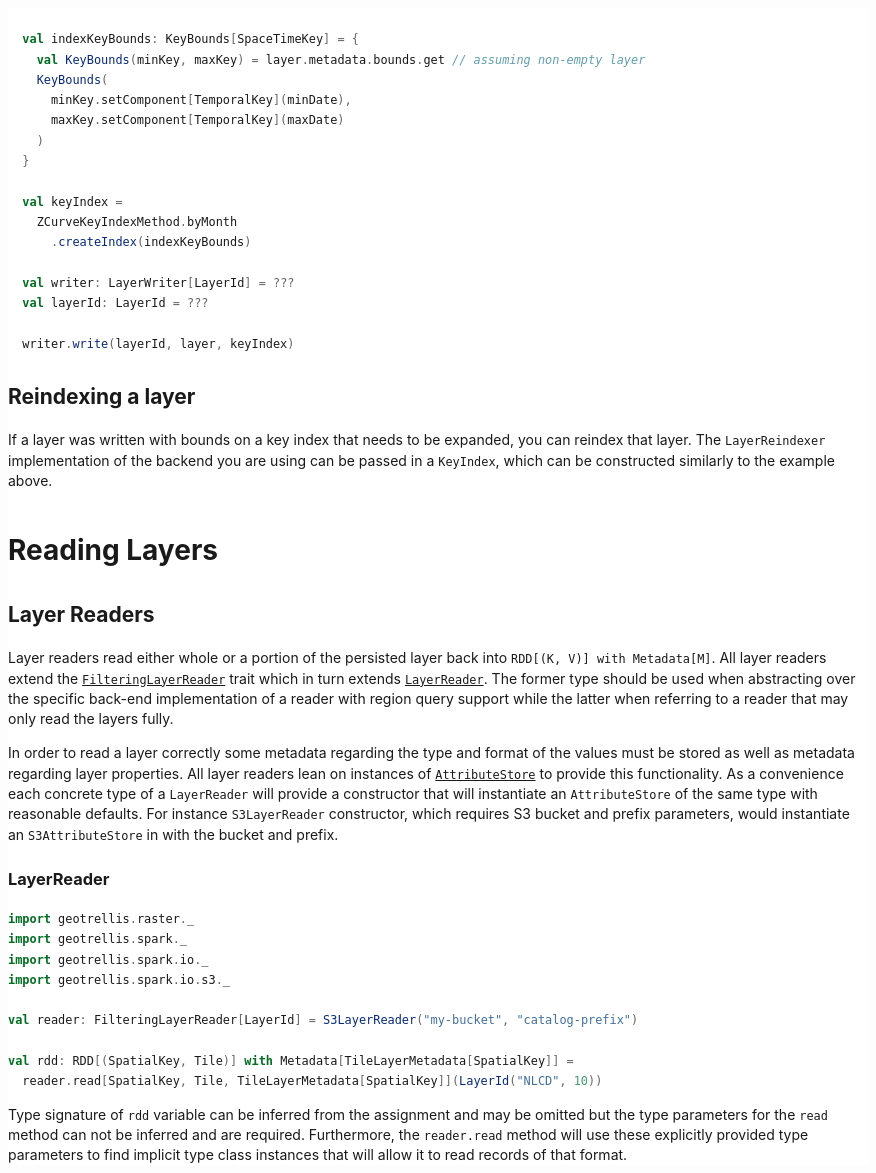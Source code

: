 ```scala

  val indexKeyBounds: KeyBounds[SpaceTimeKey] = {
    val KeyBounds(minKey, maxKey) = layer.metadata.bounds.get // assuming non-empty layer
    KeyBounds(
      minKey.setComponent[TemporalKey](minDate),
      maxKey.setComponent[TemporalKey](maxDate)
    )
  }

  val keyIndex =
    ZCurveKeyIndexMethod.byMonth
      .createIndex(indexKeyBounds)

  val writer: LayerWriter[LayerId] = ???
  val layerId: LayerId = ???

  writer.write(layerId, layer, keyIndex)
```

## Reindexing a layer

If a layer was written with bounds on a key index that needs to be expanded, you can reindex that layer.
The `LayerReindexer` implementation of the backend you are using can be passed in a `KeyIndex`, which can be constructed similarly to the example above.

# Reading Layers

## Layer Readers

Layer readers read either whole or a portion of the persisted layer back into `RDD[(K, V)] with Metadata[M]`. All layer readers extend the [`FilteringLayerReader`](../../spark/src/main/scala/geotrellis/spark/io/FilteringLayerReader.scala) trait which in turn extends [`LayerReader`](../../spark/src/main/scala/geotrellis/spark/io/LayerReader.scala). The former type should be used when abstracting over the specific back-end implementation of a reader with region query support while the latter when referring to a reader that may only read the layers fully.

In order to read a layer correctly some metadata regarding the type and format of the values must be stored as well as metadata regarding layer properties. All layer readers lean on instances of [`AttributeStore`](../../spark/src/main/scala/geotrellis/spark/io/AttributeStore.scala) to provide this functionality. As a convenience each concrete type of a `LayerReader` will provide a constructor that will instantiate an `AttributeStore` of the same type with reasonable defaults. For instance `S3LayerReader` constructor, which requires S3 bucket and prefix parameters, would instantiate an `S3AttributeStore` in with the bucket and prefix.

### LayerReader

```scala
import geotrellis.raster._
import geotrellis.spark._
import geotrellis.spark.io._
import geotrellis.spark.io.s3._

val reader: FilteringLayerReader[LayerId] = S3LayerReader("my-bucket", "catalog-prefix")

val rdd: RDD[(SpatialKey, Tile)] with Metadata[TileLayerMetadata[SpatialKey]] =
  reader.read[SpatialKey, Tile, TileLayerMetadata[SpatialKey]](LayerId("NLCD", 10))
```
Type signature of `rdd` variable can be inferred from the assignment and may be omitted but the type parameters for the `read` method can not be inferred and are required. Furthermore, the `reader.read` method will use these explicitly provided type parameters to find implicit type class instances that will allow it to read records of that format.
